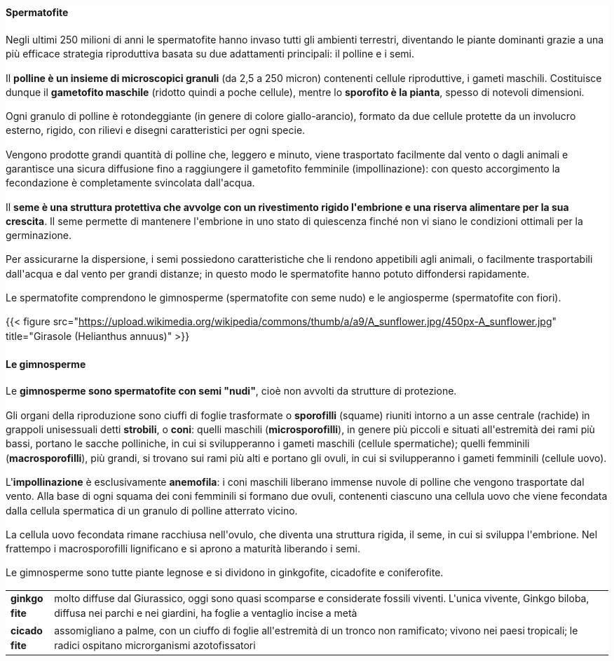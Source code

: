 #### Spermatofite

Negli ultimi 250 milioni di anni le spermatofite hanno invaso tutti gli ambienti terrestri, diventando le piante dominanti grazie a una più efficace strategia riproduttiva basata su due adattamenti principali: il polline e i semi.

Il **polline è un insieme di microscopici granuli** (da 2,5 a 250 micron) contenenti cellule riproduttive, i gameti maschili. Costituisce dunque il **gametofito maschile** (ridotto quindi a poche cellule), mentre lo **sporofito è la pianta**, spesso di notevoli dimensioni.

Ogni granulo di polline è rotondeggiante (in genere di colore giallo-arancio), formato da due cellule protette da un involucro esterno, rigido, con rilievi e disegni caratteristici per ogni specie.

Vengono prodotte grandi quantità di polline che, leggero e minuto, viene trasportato facilmente dal vento o dagli animali e garantisce una sicura diffusione fino a raggiungere il gametofito femminile (impollinazione): con questo accorgimento la fecondazione è completamente svincolata dall'acqua.

Il **seme è una struttura protettiva che avvolge con un rivestimento rigido l'embrione e una riserva alimentare per la sua crescita**. Il seme permette di mantenere l'embrione in uno stato di quiescenza finché non vi siano le condizioni ottimali per la germinazione.

Per assicurarne la dispersione, i semi possiedono caratteristiche che li rendono appetibili agli animali, o facilmente trasportabili dall'acqua e dal vento per grandi distanze; in questo modo le spermatofite hanno potuto diffondersi rapidamente.

Le spermatofite comprendono le gimnosperme (spermatofite con seme nudo) e le angiosperme (spermatofite con fiori).

{{< figure src="https://upload.wikimedia.org/wikipedia/commons/thumb/a/a9/A_sunflower.jpg/450px-A_sunflower.jpg" title="Girasole (Helianthus annuus)" >}}

#### Le gimnosperme

Le **gimnosperme sono spermatofite con semi "nudi"**, cioè non avvolti da strutture di protezione.

Gli organi della riproduzione sono ciuffi di foglie trasformate o **sporofilli** (squame) riuniti intorno a un asse centrale (rachide) in grappoli unisessuali detti **strobili**, o **coni**: quelli maschili (**microsporofilli**), in genere più piccoli e situati all'estremità dei rami più bassi, portano le sacche polliniche, in cui si svilupperanno i gameti maschili (cellule spermatiche); quelli femminili (**macrosporofilli**), più grandi, si trovano sui rami più alti e portano gli ovuli, in cui si svilupperanno i gameti femminili (cellule uovo).

L'**impollinazione** è esclusivamente **anemofila**: i coni maschili liberano immense nuvole di polline che vengono trasportate dal vento. Alla base di ogni squama dei coni femminili si formano due ovuli, contenenti ciascuno una cellula uovo che viene fecondata dalla cellula spermatica di un granulo di polline atterrato vicino.

La cellula uovo fecondata rimane racchiusa nell'ovulo, che diventa una struttura rigida, il seme, in cui si sviluppa l'embrione. Nel frattempo i macrosporofilli lignificano e si aprono a maturità liberando i semi.

Le gimnosperme sono tutte piante legnose e si dividono in ginkgofite, cicadofite e coniferofite.

<table>
  <tr>
   <td><strong>ginkgofite</strong>
   </td>
   <td>molto diffuse dal Giurassico, oggi sono quasi scomparse e considerate fossili viventi. L'unica vivente, Ginkgo biloba, diffusa nei parchi e nei giardini, ha foglie a ventaglio incise a metà
   </td>
  </tr>
  <tr>
   <td><strong>cicadofite</strong>
   </td>
   <td>assomigliano a palme, con un ciuffo di foglie all'estremità di un tronco non ramificato; vivono nei paesi tropicali; le radici ospitano microrganismi azotofissatori
   </td>
  </tr>
  <tr>